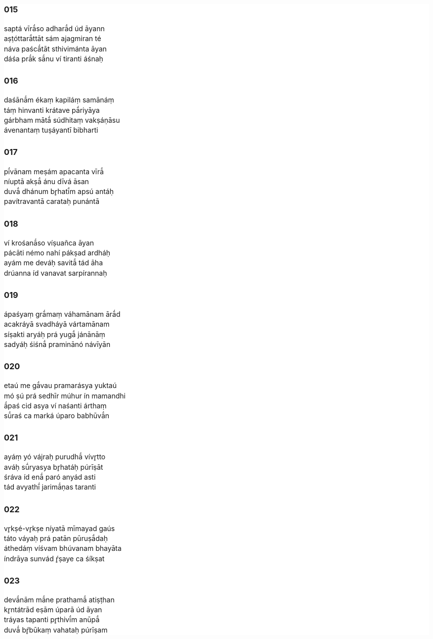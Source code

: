 ### 015
saptá vīrā́so adharā́d úd āyann  
aṣṭóttarā́ttāt sám ajagmiran té  
náva paścā́tāt sthivimánta āyan  
dáśa prā́k sā́nu ví tiranti áśnaḥ  

### 016
daśānā́m ékaṃ kapiláṃ samānáṃ  
táṃ hinvanti krátave pā́riyāya  
gárbham mātā́ súdhitaṃ vakṣáṇāsu  
ávenantaṃ tuṣáyantī bibharti  

### 017
pī́vānam meṣám apacanta vīrā́  
níuptā akṣā́ ánu dīvá āsan  
duvā́ dhánum br̥hatī́m apsú antáḥ  
pavítravantā carataḥ punántā  

### 018
ví krośanā́so víṣuañca āyan  
pácāti némo nahí pákṣad ardháḥ  
ayám me deváḥ savitā́ tád āha  
drúanna íd vanavat sarpírannaḥ  

### 019
ápaśyaṃ grā́maṃ váhamānam ārā́d  
acakráyā svadháyā vártamānam  
síṣakti aryáḥ prá yugā́ jánānāṃ  
sadyáḥ śiśnā́ praminānó návīyān  

### 020
etaú me gā́vau pramarásya yuktaú  
mó ṣú prá sedhīr múhur ín mamandhi  
ā́paś cid asya ví naśanti árthaṃ  
sū́raś ca marká úparo babhūvā́n  

### 021
ayáṃ yó vájraḥ purudhā́ vívr̥tto  
aváḥ sū́ryasya br̥hatáḥ púrīṣāt  
śráva íd enā́ paró anyád asti  
tád avyathī́ jarimā́ṇas taranti  

### 022
vr̥kṣé-vr̥kṣe níyatā mīmayad gaús  
táto váyaḥ prá patān pūruṣā́daḥ  
áthedáṃ víśvam bhúvanam bhayāta  
índrāya sunvád ŕ̥ṣaye ca śíkṣat  

### 023
devā́nām mā́ne prathamā́ atiṣṭhan  
kr̥ntátrād eṣām úparā úd āyan  
tráyas tapanti pr̥thivī́m anūpā́  
duvā́ bŕ̥būkaṃ vahataḥ púrīṣam  
